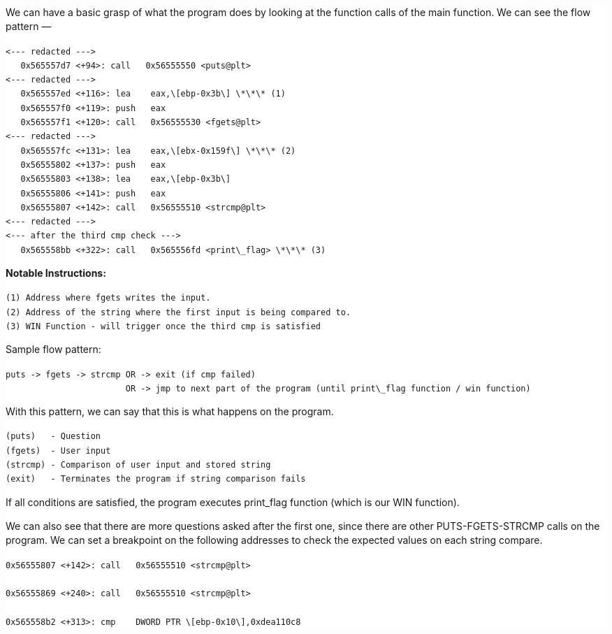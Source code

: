 We can have a basic grasp of what the program does by looking at the function calls of the main function. We can see the flow pattern —

```
<--- redacted --->  
   0x565557d7 <+94>: call   0x56555550 <puts@plt>  
<--- redacted --->  
   0x565557ed <+116>: lea    eax,\[ebp-0x3b\] \*\*\* (1)  
   0x565557f0 <+119>: push   eax  
   0x565557f1 <+120>: call   0x56555530 <fgets@plt>  
<--- redacted --->  
   0x565557fc <+131>: lea    eax,\[ebx-0x159f\] \*\*\* (2)  
   0x56555802 <+137>: push   eax  
   0x56555803 <+138>: lea    eax,\[ebp-0x3b\]   
   0x56555806 <+141>: push   eax  
   0x56555807 <+142>: call   0x56555510 <strcmp@plt>  
<--- redacted --->  
<--- after the third cmp check --->  
   0x565558bb <+322>: call   0x565556fd <print\_flag> \*\*\* (3)
```

**Notable Instructions:**
```
(1) Address where fgets writes the input.  
(2) Address of the string where the first input is being compared to.  
(3) WIN Function - will trigger once the third cmp is satisfied
```


Sample flow pattern:
```
puts -> fgets -> strcmp OR -> exit (if cmp failed)  
                        OR -> jmp to next part of the program (until print\_flag function / win function)
```

With this pattern, we can say that this is what happens on the program.

```
(puts)   - Question  
(fgets)  - User input  
(strcmp) - Comparison of user input and stored string  
(exit)   - Terminates the program if string comparison fails
```

If all conditions are satisfied, the program executes print\_flag function (which is our WIN function).

We can also see that there are more questions asked after the first one, since there are other PUTS-FGETS-STRCMP calls on the program. We can set a breakpoint on the following addresses to check the expected values on each string compare.

```
0x56555807 <+142>: call   0x56555510 <strcmp@plt>   
  
0x56555869 <+240>: call   0x56555510 <strcmp@plt>   

0x565558b2 <+313>: cmp    DWORD PTR \[ebp-0x10\],0xdea110c8 
```  
